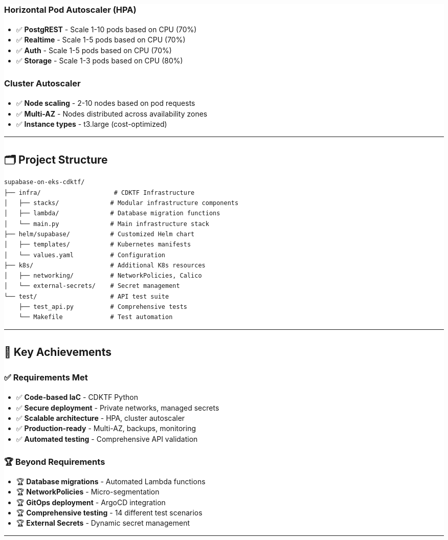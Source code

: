 ### **Horizontal Pod Autoscaler (HPA)**
- ✅ **PostgREST** - Scale 1-10 pods based on CPU (70%)
- ✅ **Realtime** - Scale 1-5 pods based on CPU (70%)
- ✅ **Auth** - Scale 1-5 pods based on CPU (70%)
- ✅ **Storage** - Scale 1-3 pods based on CPU (80%)

### **Cluster Autoscaler**
- ✅ **Node scaling** - 2-10 nodes based on pod requests
- ✅ **Multi-AZ** - Nodes distributed across availability zones
- ✅ **Instance types** - t3.large (cost-optimized)

---

## 🗂️ Project Structure

```
supabase-on-eks-cdktf/
├── infra/                    # CDKTF Infrastructure
│   ├── stacks/              # Modular infrastructure components
│   ├── lambda/              # Database migration functions
│   └── main.py              # Main infrastructure stack
├── helm/supabase/           # Customized Helm chart
│   ├── templates/           # Kubernetes manifests
│   └── values.yaml          # Configuration
├── k8s/                     # Additional K8s resources
│   ├── networking/          # NetworkPolicies, Calico
│   └── external-secrets/    # Secret management
└── test/                    # API test suite
    ├── test_api.py          # Comprehensive tests
    └── Makefile             # Test automation
```

---

## 🎯 Key Achievements

### **✅ Requirements Met**
- ✅ **Code-based IaC** - CDKTF Python
- ✅ **Secure deployment** - Private networks, managed secrets
- ✅ **Scalable architecture** - HPA, cluster autoscaler
- ✅ **Production-ready** - Multi-AZ, backups, monitoring
- ✅ **Automated testing** - Comprehensive API validation

### **🏆 Beyond Requirements**
- 🏆 **Database migrations** - Automated Lambda functions
- 🏆 **NetworkPolicies** - Micro-segmentation
- 🏆 **GitOps deployment** - ArgoCD integration
- 🏆 **Comprehensive testing** - 14 different test scenarios
- 🏆 **External Secrets** - Dynamic secret management

---